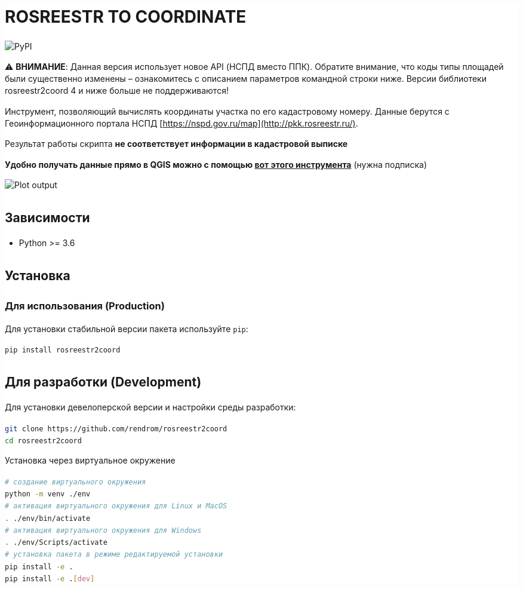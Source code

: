 # ROSREESTR TO COORDINATE

![PyPI](https://img.shields.io/pypi/v/rosreestr2coord?style=flat-square)

⚠️ **ВНИМАНИЕ**: Данная версия использует новое API (НСПД вместо ППК).
Обратите внимание, что коды типы площадей были существенно изменены – ознакомитесь с описанием параметров командной строки ниже.
Версии библиотеки rosreestr2coord 4 и ниже больше не поддерживаются!

Инструмент, позволяющий вычислять координаты участка по его кадастровому номеру.
Данные берутся с Геоинформационного портала НСПД [https://nspd.gov.ru/map](http://pkk.rosreestr.ru/).

Результат работы скрипта **не соответствует информации в кадастровой выписке**

**Удобно получать данные прямо в QGIS можно с помощью [вот этого инструмента](https://nextgis.ru/blog/ngq-rr/)** (нужна подписка)

![Plot output](https://raw.githubusercontent.com/rendrom/rosreestr2coord/master/images/plot_example.png)

## Зависимости

- Python >= 3.6

## Установка

### Для использования (Production)

Для установки стабильной версии пакета используйте `pip`:

```bash
pip install rosreestr2coord
```

## Для разработки (Development)

Для установки девелоперской версии и настройки среды разработки:

```bash
git clone https://github.com/rendrom/rosreestr2coord
cd rosreestr2coord
```

Установка через виртуальное окружение

```bash
# создание виртуального окружения
python -m venv ./env
# активация виртуального окружения для Linux и MacOS
. ./env/bin/activate
# активация виртуального окружения для Windows
. ./env/Scripts/activate
# установка пакета в режиме редактируемой установки
pip install -e .
pip install -e .[dev]
```
